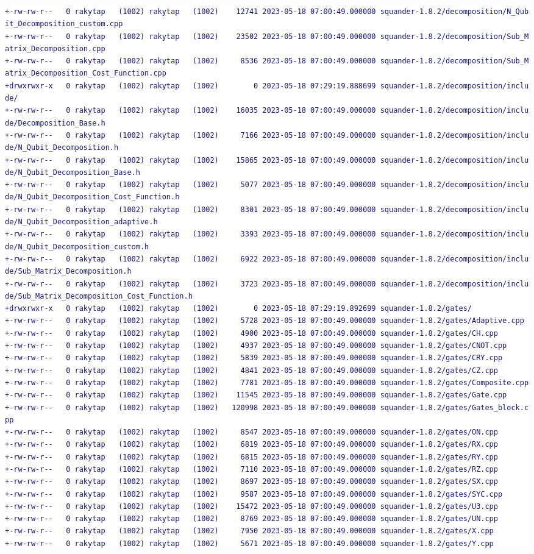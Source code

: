 ```diff
+-rw-rw-r--   0 rakytap   (1002) rakytap   (1002)    12741 2023-05-18 07:00:49.000000 squander-1.8.2/decomposition/N_Qubit_Decomposition_custom.cpp
+-rw-rw-r--   0 rakytap   (1002) rakytap   (1002)    23502 2023-05-18 07:00:49.000000 squander-1.8.2/decomposition/Sub_Matrix_Decomposition.cpp
+-rw-rw-r--   0 rakytap   (1002) rakytap   (1002)     8536 2023-05-18 07:00:49.000000 squander-1.8.2/decomposition/Sub_Matrix_Decomposition_Cost_Function.cpp
+drwxrwxr-x   0 rakytap   (1002) rakytap   (1002)        0 2023-05-18 07:29:19.888699 squander-1.8.2/decomposition/include/
+-rw-rw-r--   0 rakytap   (1002) rakytap   (1002)    16035 2023-05-18 07:00:49.000000 squander-1.8.2/decomposition/include/Decomposition_Base.h
+-rw-rw-r--   0 rakytap   (1002) rakytap   (1002)     7166 2023-05-18 07:00:49.000000 squander-1.8.2/decomposition/include/N_Qubit_Decomposition.h
+-rw-rw-r--   0 rakytap   (1002) rakytap   (1002)    15865 2023-05-18 07:00:49.000000 squander-1.8.2/decomposition/include/N_Qubit_Decomposition_Base.h
+-rw-rw-r--   0 rakytap   (1002) rakytap   (1002)     5077 2023-05-18 07:00:49.000000 squander-1.8.2/decomposition/include/N_Qubit_Decomposition_Cost_Function.h
+-rw-rw-r--   0 rakytap   (1002) rakytap   (1002)     8301 2023-05-18 07:00:49.000000 squander-1.8.2/decomposition/include/N_Qubit_Decomposition_adaptive.h
+-rw-rw-r--   0 rakytap   (1002) rakytap   (1002)     3393 2023-05-18 07:00:49.000000 squander-1.8.2/decomposition/include/N_Qubit_Decomposition_custom.h
+-rw-rw-r--   0 rakytap   (1002) rakytap   (1002)     6922 2023-05-18 07:00:49.000000 squander-1.8.2/decomposition/include/Sub_Matrix_Decomposition.h
+-rw-rw-r--   0 rakytap   (1002) rakytap   (1002)     3723 2023-05-18 07:00:49.000000 squander-1.8.2/decomposition/include/Sub_Matrix_Decomposition_Cost_Function.h
+drwxrwxr-x   0 rakytap   (1002) rakytap   (1002)        0 2023-05-18 07:29:19.892699 squander-1.8.2/gates/
+-rw-rw-r--   0 rakytap   (1002) rakytap   (1002)     5728 2023-05-18 07:00:49.000000 squander-1.8.2/gates/Adaptive.cpp
+-rw-rw-r--   0 rakytap   (1002) rakytap   (1002)     4900 2023-05-18 07:00:49.000000 squander-1.8.2/gates/CH.cpp
+-rw-rw-r--   0 rakytap   (1002) rakytap   (1002)     4937 2023-05-18 07:00:49.000000 squander-1.8.2/gates/CNOT.cpp
+-rw-rw-r--   0 rakytap   (1002) rakytap   (1002)     5839 2023-05-18 07:00:49.000000 squander-1.8.2/gates/CRY.cpp
+-rw-rw-r--   0 rakytap   (1002) rakytap   (1002)     4841 2023-05-18 07:00:49.000000 squander-1.8.2/gates/CZ.cpp
+-rw-rw-r--   0 rakytap   (1002) rakytap   (1002)     7781 2023-05-18 07:00:49.000000 squander-1.8.2/gates/Composite.cpp
+-rw-rw-r--   0 rakytap   (1002) rakytap   (1002)    11545 2023-05-18 07:00:49.000000 squander-1.8.2/gates/Gate.cpp
+-rw-rw-r--   0 rakytap   (1002) rakytap   (1002)   120998 2023-05-18 07:00:49.000000 squander-1.8.2/gates/Gates_block.cpp
+-rw-rw-r--   0 rakytap   (1002) rakytap   (1002)     8547 2023-05-18 07:00:49.000000 squander-1.8.2/gates/ON.cpp
+-rw-rw-r--   0 rakytap   (1002) rakytap   (1002)     6819 2023-05-18 07:00:49.000000 squander-1.8.2/gates/RX.cpp
+-rw-rw-r--   0 rakytap   (1002) rakytap   (1002)     6815 2023-05-18 07:00:49.000000 squander-1.8.2/gates/RY.cpp
+-rw-rw-r--   0 rakytap   (1002) rakytap   (1002)     7110 2023-05-18 07:00:49.000000 squander-1.8.2/gates/RZ.cpp
+-rw-rw-r--   0 rakytap   (1002) rakytap   (1002)     8697 2023-05-18 07:00:49.000000 squander-1.8.2/gates/SX.cpp
+-rw-rw-r--   0 rakytap   (1002) rakytap   (1002)     9587 2023-05-18 07:00:49.000000 squander-1.8.2/gates/SYC.cpp
+-rw-rw-r--   0 rakytap   (1002) rakytap   (1002)    15472 2023-05-18 07:00:49.000000 squander-1.8.2/gates/U3.cpp
+-rw-rw-r--   0 rakytap   (1002) rakytap   (1002)     8769 2023-05-18 07:00:49.000000 squander-1.8.2/gates/UN.cpp
+-rw-rw-r--   0 rakytap   (1002) rakytap   (1002)     7950 2023-05-18 07:00:49.000000 squander-1.8.2/gates/X.cpp
+-rw-rw-r--   0 rakytap   (1002) rakytap   (1002)     5671 2023-05-18 07:00:49.000000 squander-1.8.2/gates/Y.cpp
```